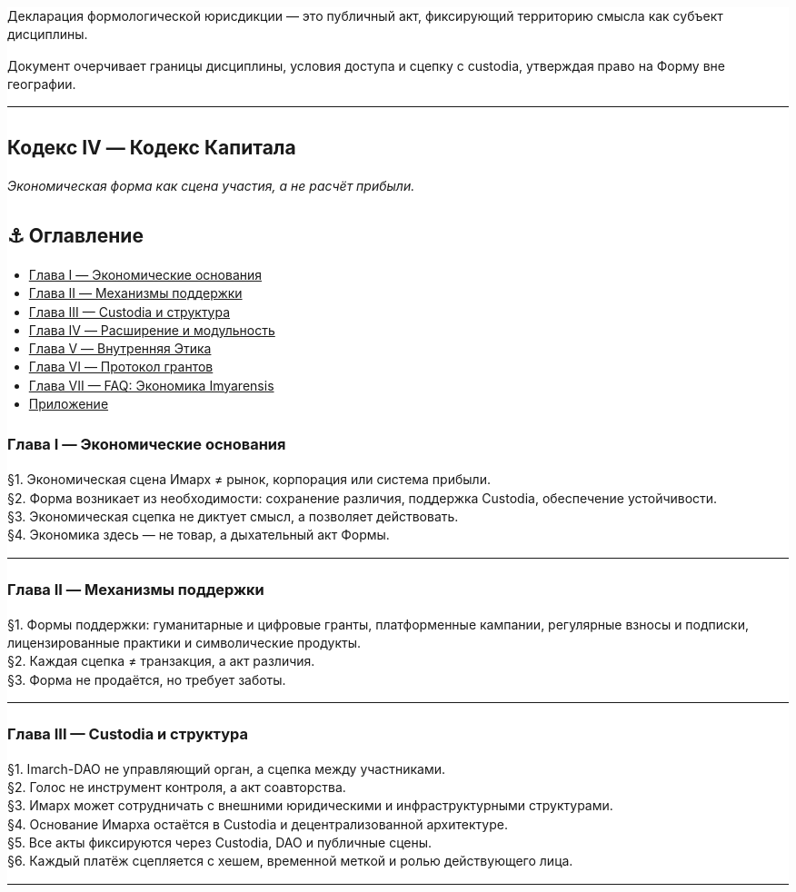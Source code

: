Декларация формологической юрисдикции — это публичный акт, фиксирующий территорию смысла как субъект дисциплины.  

Документ очерчивает границы дисциплины, условия доступа и сцепку с custodia, утверждая право на Форму вне географии.

---

## Кодекс IV — Кодекс Капитала  
_Экономическая форма как сцена участия, а не расчёт прибыли._

## ⚓ Оглавление 

- [Глава I — Экономические основания](#глава-i--экономические-основания)  
- [Глава II — Механизмы поддержки](#глава-ii--механизмы-поддержки)  
- [Глава III — Custodia и структура](#глава-iii--custodia-и-структура)  
- [Глава IV — Расширение и модульность](#глава-iv--расширение-и-модульность)  
- [Глава V — Внутренняя Этика](#глава-v--внутренняя-этика)  
- [Глава VI — Протокол грантов](#глава-vi--протокол-грантов)  
- [Глава VII — FAQ: Экономика Imyarensis](#глава-vii--faq-экономика-imyarensis)  
- [Приложение](#приложение)


### Глава I — Экономические основания  
<span id="глава-i-экономические-основания"></span>

§1. Экономическая сцена Имарх ≠ рынок, корпорация или система прибыли.  
§2. Форма возникает из необходимости: сохранение различия, поддержка Custodia, обеспечение устойчивости.  
§3. Экономическая сцепка не диктует смысл, а позволяет действовать.  
§4. Экономика здесь — не товар, а дыхательный акт Формы.

---

### Глава II — Механизмы поддержки  
<span id="глава-ii-механизмы-поддержки"></span>

§1. Формы поддержки: гуманитарные и цифровые гранты, платформенные кампании, регулярные взносы и подписки, лицензированные практики и символические продукты.  
§2. Каждая сцепка ≠ транзакция, а акт различия.  
§3. Форма не продаётся, но требует заботы.

---

### Глава III — Custodia и структура  
<span id="глава-iii-custodia-и-структура"></span>

§1. Imarch-DAO не управляющий орган, а сцепка между участниками.  
§2. Голос не инструмент контроля, а акт соавторства.  
§3. Имарх может сотрудничать с внешними юридическими и инфраструктурными структурами.  
§4. Основание Имарха остаётся в Custodia и децентрализованной архитектуре.  
§5. Все акты фиксируются через Custodia, DAO и публичные сцены.  
§6. Каждый платёж сцепляется с хешем, временной меткой и ролью действующего лица.

---